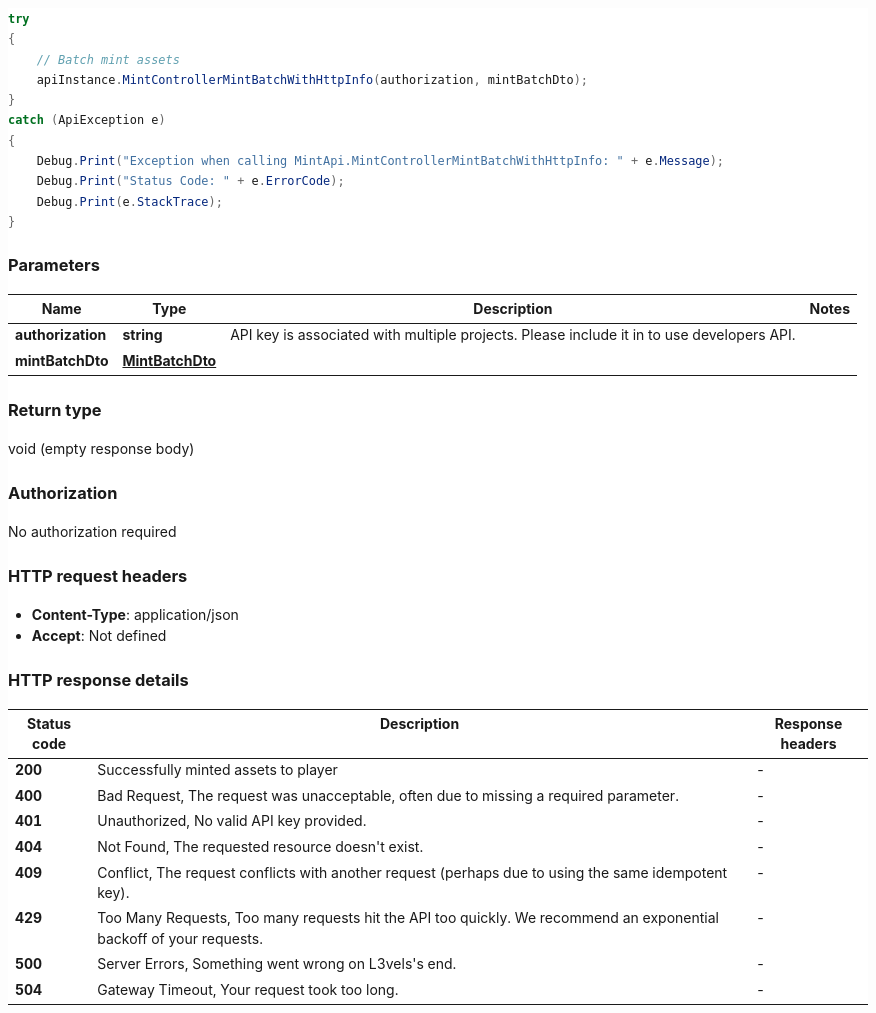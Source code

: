 ```csharp
try
{
    // Batch mint assets
    apiInstance.MintControllerMintBatchWithHttpInfo(authorization, mintBatchDto);
}
catch (ApiException e)
{
    Debug.Print("Exception when calling MintApi.MintControllerMintBatchWithHttpInfo: " + e.Message);
    Debug.Print("Status Code: " + e.ErrorCode);
    Debug.Print(e.StackTrace);
}
```

### Parameters

| Name | Type | Description | Notes |
|------|------|-------------|-------|
| **authorization** | **string** | API key is associated with multiple projects. Please include it in to use developers API. |  |
| **mintBatchDto** | [**MintBatchDto**](MintBatchDto.md) |  |  |

### Return type

void (empty response body)

### Authorization

No authorization required

### HTTP request headers

 - **Content-Type**: application/json
 - **Accept**: Not defined


### HTTP response details
| Status code | Description | Response headers |
|-------------|-------------|------------------|
| **200** | Successfully minted assets to player |  -  |
| **400** | Bad Request, The request was unacceptable, often due to missing a required parameter. |  -  |
| **401** | Unauthorized, No valid API key provided. |  -  |
| **404** | Not Found, The requested resource doesn&#39;t exist. |  -  |
| **409** | Conflict, The request conflicts with another request (perhaps due to using the same idempotent key). |  -  |
| **429** | Too Many Requests, Too many requests hit the API too quickly. We recommend an exponential backoff of your requests. |  -  |
| **500** | Server Errors, Something went wrong on L3vels&#39;s end. |  -  |
| **504** | Gateway Timeout, Your request took too long. |  -  |
